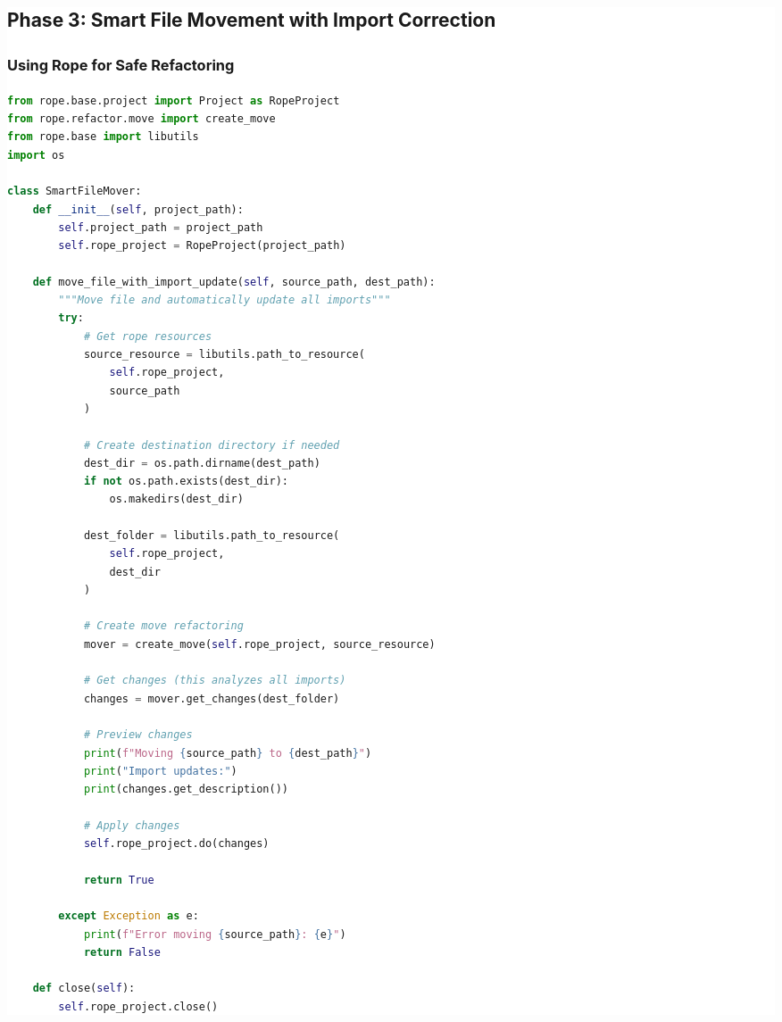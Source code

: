 ## Phase 3: Smart File Movement with Import Correction

### Using Rope for Safe Refactoring
```python
from rope.base.project import Project as RopeProject
from rope.refactor.move import create_move
from rope.base import libutils
import os

class SmartFileMover:
    def __init__(self, project_path):
        self.project_path = project_path
        self.rope_project = RopeProject(project_path)
        
    def move_file_with_import_update(self, source_path, dest_path):
        """Move file and automatically update all imports"""
        try:
            # Get rope resources
            source_resource = libutils.path_to_resource(
                self.rope_project, 
                source_path
            )
            
            # Create destination directory if needed
            dest_dir = os.path.dirname(dest_path)
            if not os.path.exists(dest_dir):
                os.makedirs(dest_dir)
            
            dest_folder = libutils.path_to_resource(
                self.rope_project,
                dest_dir
            )
            
            # Create move refactoring
            mover = create_move(self.rope_project, source_resource)
            
            # Get changes (this analyzes all imports)
            changes = mover.get_changes(dest_folder)
            
            # Preview changes
            print(f"Moving {source_path} to {dest_path}")
            print("Import updates:")
            print(changes.get_description())
            
            # Apply changes
            self.rope_project.do(changes)
            
            return True
            
        except Exception as e:
            print(f"Error moving {source_path}: {e}")
            return False
    
    def close(self):
        self.rope_project.close()
```
